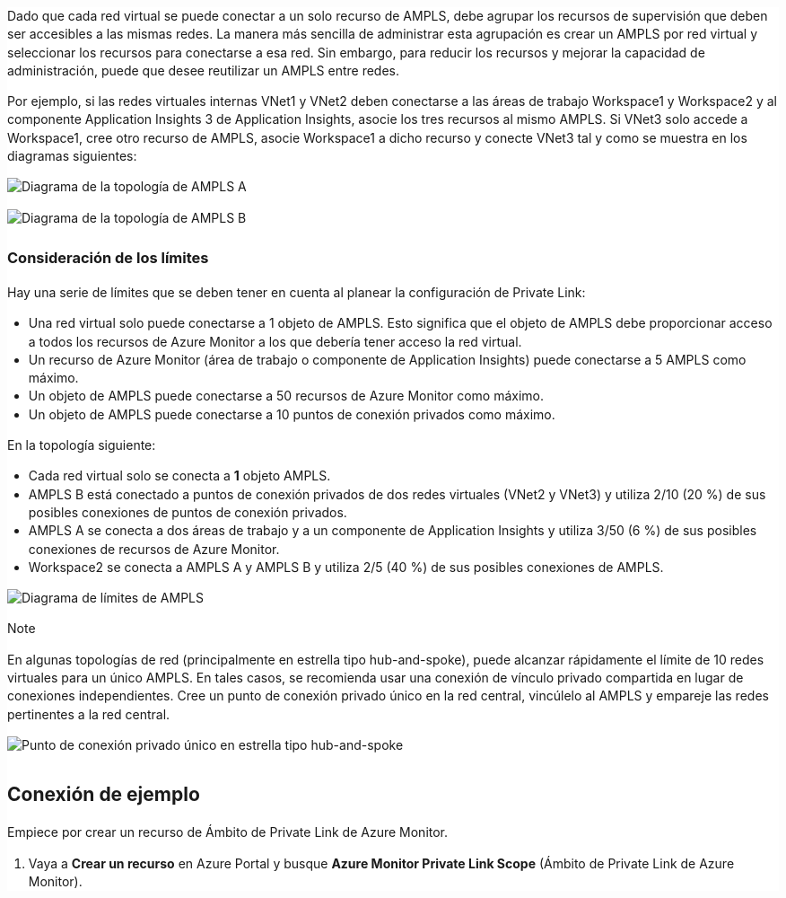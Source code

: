 Dado que cada red virtual se puede conectar a un solo recurso de AMPLS, debe agrupar los recursos de supervisión que deben ser accesibles a las mismas redes. La manera más sencilla de administrar esta agrupación es crear un AMPLS por red virtual y seleccionar los recursos para conectarse a esa red. Sin embargo, para reducir los recursos y mejorar la capacidad de administración, puede que desee reutilizar un AMPLS entre redes.

Por ejemplo, si las redes virtuales internas VNet1 y VNet2 deben conectarse a las áreas de trabajo Workspace1 y Workspace2 y al componente Application Insights 3 de Application Insights, asocie los tres recursos al mismo AMPLS. Si VNet3 solo accede a Workspace1, cree otro recurso de AMPLS, asocie Workspace1 a dicho recurso y conecte VNet3 tal y como se muestra en los diagramas siguientes:

![Diagrama de la topología de AMPLS A](./media/private-link-security/ampls-topology-a-1.png)

![Diagrama de la topología de AMPLS B](./media/private-link-security/ampls-topology-b-1.png)

### <a name="consider-limits"></a>Consideración de los límites

Hay una serie de límites que se deben tener en cuenta al planear la configuración de Private Link:

* Una red virtual solo puede conectarse a 1 objeto de AMPLS. Esto significa que el objeto de AMPLS debe proporcionar acceso a todos los recursos de Azure Monitor a los que debería tener acceso la red virtual.
* Un recurso de Azure Monitor (área de trabajo o componente de Application Insights) puede conectarse a 5 AMPLS como máximo.
* Un objeto de AMPLS puede conectarse a 50 recursos de Azure Monitor como máximo.
* Un objeto de AMPLS puede conectarse a 10 puntos de conexión privados como máximo.

En la topología siguiente:
* Cada red virtual solo se conecta a **1** objeto AMPLS.
* AMPLS B está conectado a puntos de conexión privados de dos redes virtuales (VNet2 y VNet3) y utiliza 2/10 (20 %) de sus posibles conexiones de puntos de conexión privados.
* AMPLS A se conecta a dos áreas de trabajo y a un componente de Application Insights y utiliza 3/50 (6 %) de sus posibles conexiones de recursos de Azure Monitor.
* Workspace2 se conecta a AMPLS A y AMPLS B y utiliza 2/5 (40 %) de sus posibles conexiones de AMPLS.

![Diagrama de límites de AMPLS](./media/private-link-security/ampls-limits.png)

> [!NOTE]
> En algunas topologías de red (principalmente en estrella tipo hub-and-spoke), puede alcanzar rápidamente el límite de 10 redes virtuales para un único AMPLS. En tales casos, se recomienda usar una conexión de vínculo privado compartida en lugar de conexiones independientes. Cree un punto de conexión privado único en la red central, vincúlelo al AMPLS y empareje las redes pertinentes a la red central.

![Punto de conexión privado único en estrella tipo hub-and-spoke](./media/private-link-security/hub-and-spoke-with-single-private-endpoint.png)

## <a name="example-connection"></a>Conexión de ejemplo

Empiece por crear un recurso de Ámbito de Private Link de Azure Monitor.

1. Vaya a **Crear un recurso** en Azure Portal y busque **Azure Monitor Private Link Scope** (Ámbito de Private Link de Azure Monitor).
